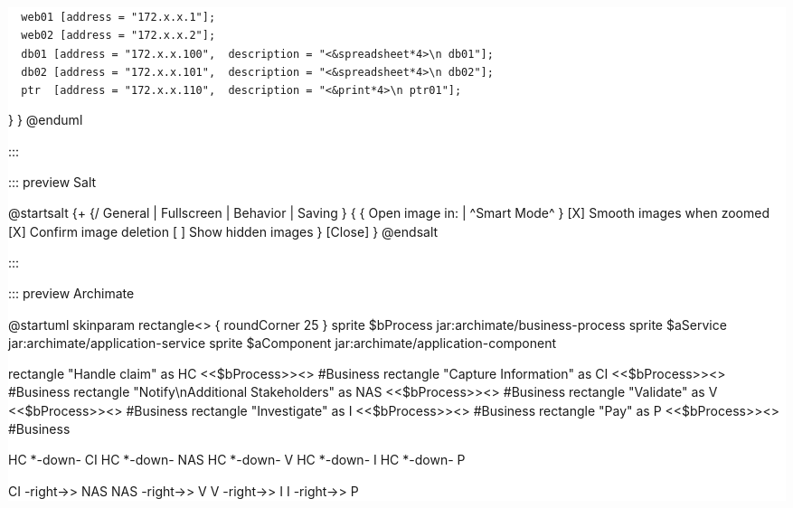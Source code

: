 ```
  web01 [address = "172.x.x.1"];
  web02 [address = "172.x.x.2"];
  db01 [address = "172.x.x.100",  description = "<&spreadsheet*4>\n db01"];
  db02 [address = "172.x.x.101",  description = "<&spreadsheet*4>\n db02"];
  ptr  [address = "172.x.x.110",  description = "<&print*4>\n ptr01"];
```

}
}
@enduml

:::

::: preview Salt

@startsalt
{+
{/ General | Fullscreen | Behavior | Saving }
{
{ Open image in: | ^Smart Mode^ }
\[X] Smooth images when zoomed
\[X] Confirm image deletion
\[ ] Show hidden images
}
\[Close]
}
@endsalt

:::

::: preview Archimate

@startuml
skinparam rectangle<> {
roundCorner 25
}
sprite $bProcess jar:archimate/business-process
sprite $aService jar:archimate/application-service
sprite $aComponent jar:archimate/application-component

rectangle "Handle claim"  as HC <<$bProcess>><> #Business
rectangle "Capture Information"  as CI <<$bProcess>><> #Business
rectangle "Notify\nAdditional Stakeholders" as NAS <<$bProcess>><> #Business
rectangle "Validate" as V <<$bProcess>><> #Business
rectangle "Investigate" as I <<$bProcess>><> #Business
rectangle "Pay" as P <<$bProcess>><> #Business

HC \*-down- CI
HC \*-down- NAS
HC \*-down- V
HC \*-down- I
HC \*-down- P

CI -right->> NAS
NAS -right->> V
V -right->> I
I -right->> P


[plantuml]: https://plantuml.com/